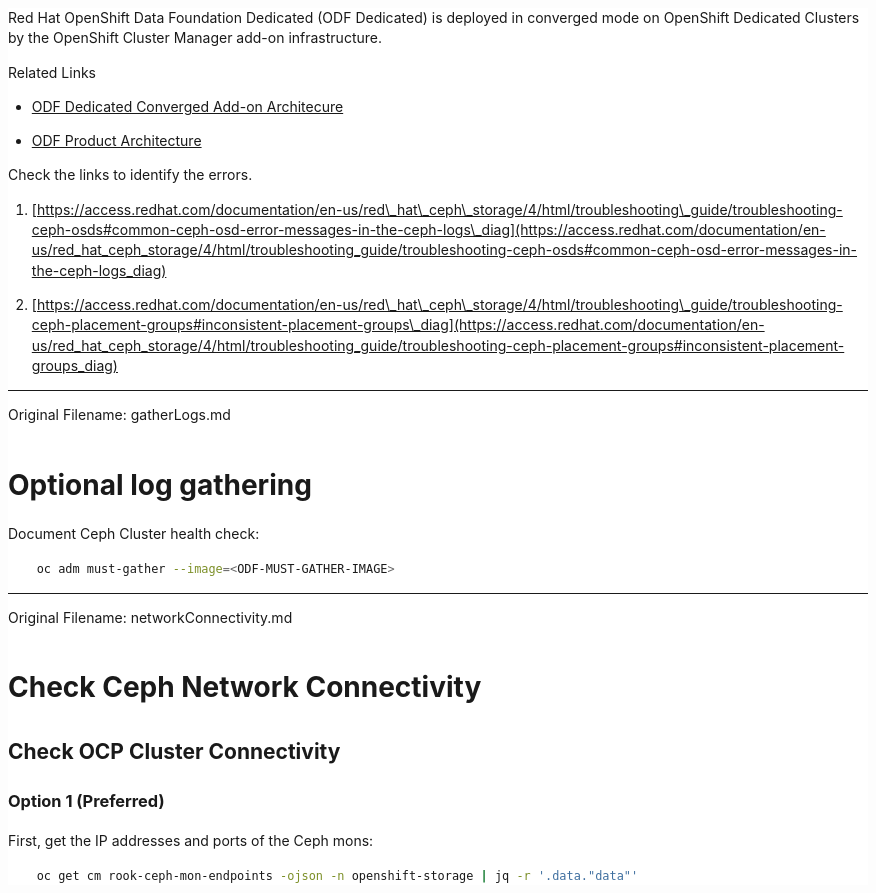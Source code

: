 Red Hat OpenShift Data Foundation Dedicated (ODF Dedicated) is deployed in
converged mode on OpenShift Dedicated Clusters by the OpenShift Cluster Manager
 add-on infrastructure.

Related Links

* [ODF Dedicated Converged Add-on Architecure](https://docs.google.com/document/d/1ISEY16OfsvEPmlJEjEwPvDvDs0KyNzgl369A-V6-GRA/edit#heading=h.mznotzn8pklp)

* [ODF Product Architecture](https://access.redhat.com/documentation/en-us/red_hat_openshift_container_storage/4.6/html/planning_your_deployment/ocs-architecture_rhocs)


Check the links to identify the errors.

1) [https://access.redhat.com/documentation/en-us/red\_hat\_ceph\_storage/4/html/troubleshooting\_guide/troubleshooting-ceph-osds#common-ceph-osd-error-messages-in-the-ceph-logs\_diag](https://access.redhat.com/documentation/en-us/red_hat_ceph_storage/4/html/troubleshooting_guide/troubleshooting-ceph-osds#common-ceph-osd-error-messages-in-the-ceph-logs_diag)

2) [https://access.redhat.com/documentation/en-us/red\_hat\_ceph\_storage/4/html/troubleshooting\_guide/troubleshooting-ceph-placement-groups#inconsistent-placement-groups\_diag](https://access.redhat.com/documentation/en-us/red_hat_ceph_storage/4/html/troubleshooting_guide/troubleshooting-ceph-placement-groups#inconsistent-placement-groups_diag)



------------------------------


Original Filename:  gatherLogs.md

# Optional log gathering

Document Ceph Cluster health check:

```bash
    oc adm must-gather --image=<ODF-MUST-GATHER-IMAGE>
```





------------------------------


Original Filename:  networkConnectivity.md

# Check Ceph Network Connectivity
## Check OCP Cluster Connectivity
### Option 1 (Preferred)

First, get the IP addresses and ports of the Ceph mons:

```bash
    oc get cm rook-ceph-mon-endpoints -ojson -n openshift-storage | jq -r '.data."data"'
```
